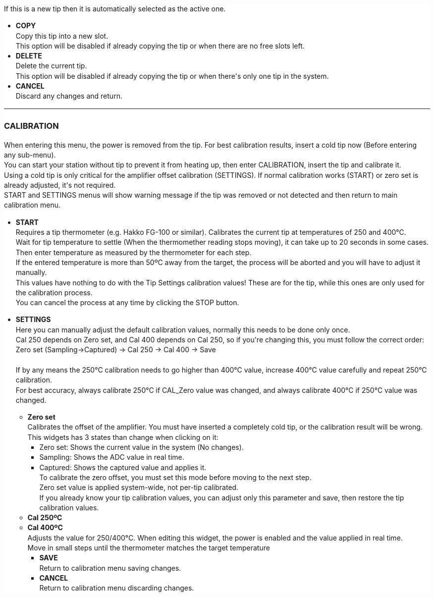 If this is a new tip then it is automatically selected as the active one.<br>
  - **COPY**<br>
Copy this tip into a new slot.<br>
This option will be disabled if already copying the tip or when there are no free slots left.<br>
  - **DELETE**<br>
Delete the current tip.<br>
This option will be disabled if already copying the tip or when there's only one tip in the system.<br>
  - **CANCEL**<br>
Discard any changes and return.<br>

---

### CALIBRATION
When entering this menu, the power is removed from the tip. For best calibration results, insert a cold tip now (Before entering any sub-menu).<br>
You can start your station without tip to prevent it from heating up, then enter CALIBRATION, insert the tip and calibrate it.<br>
Using a cold tip is only critical for the amplifier offset calibration (SETTINGS). If normal calibration works (START) or zero set is already adjusted, it's not required.<br>
START and SETTINGS menus will show warning message if the tip was removed or not detected and then return to main calibration menu.<br>
  - **START**<br>
Requires a tip thermometer (e.g. Hakko FG-100 or similar). Calibrates the current tip at temperatures of 250 and 400°C.<br>
Wait for tip temperature to settle (When the thermomether reading stops moving), it can take up to 20 seconds in some cases.<br>
Then enter temperature as measured by the thermometer for each step.<br>
If the entered temperature is more than 50ºC away from the target, the process will be aborted and you will have to adjust it manually.<br>
This values have nothing to do with the Tip Settings calibration values! These are for the tip, while this ones are only used for the calibration process.<br>
You can cancel the process at any time by clicking the STOP button.<br>
  - **SETTINGS**<br>
Here you can manually adjust the default calibration values, normally this needs to be done only once.<br> 
Cal 250 depends on Zero set, and Cal 400 depends on Cal 250, so if you're changing this, you must follow the correct order:<br>
Zero set (Sampling->Captured) -> Cal 250 -> Cal 400 -> Save<br>  
If by any means the 250°C calibration needs to go higher than 400°C value, increase 400°C value carefully and repeat 250°C calibration.<br>
For best accuracy, always calibrate 250°C if CAL_Zero value was changed, and always calibrate 400°C if 250°C value was changed.<br>
  
      - **Zero set**<br>
Calibrates the offset of the amplifier. You must have inserted a completely cold tip, or the calibration result will be wrong.<br>
This widgets has 3 states than change when clicking on it:<br>
        - Zero set: Shows the current value in the system (No changes).<br>
        - Sampling: Shows the ADC value in real time.<br>
        - Captured: Shows the captured value and applies it.<br>
To calibrate the zero offset, you must set this mode before moving to the next step.<br>
Zero set value is applied system-wide, not per-tip calibrated.<br>
If you already know your tip calibration values, you can adjust only this parameter and save, then restore the tip calibration values.<br>
    - **Cal 250ºC**<br>
    - **Cal 400ºC**<br>
Adjusts the value for 250/400°C. When editing this widget, the power is enabled and the value applied in real time.<br>
Move in small steps until the thermometer matches the target temperature
      - **SAVE**<br> 
Return to calibration menu saving changes.<br>
      - **CANCEL**<br>
Return to calibration menu discarding changes.<br>